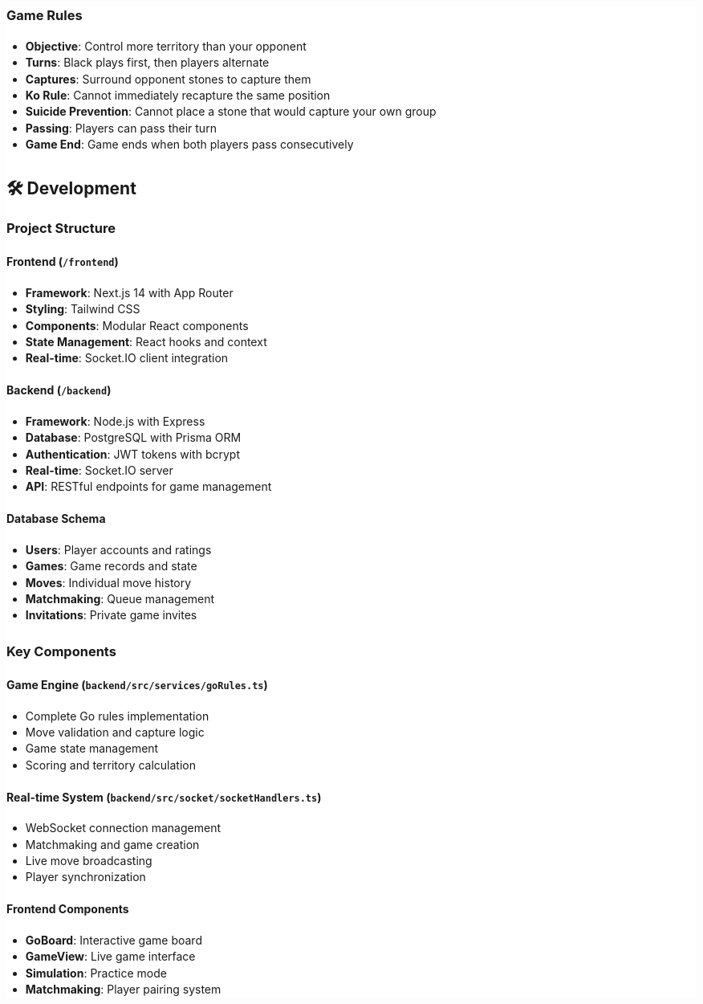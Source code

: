 ### Game Rules
- **Objective**: Control more territory than your opponent
- **Turns**: Black plays first, then players alternate
- **Captures**: Surround opponent stones to capture them
- **Ko Rule**: Cannot immediately recapture the same position
- **Suicide Prevention**: Cannot place a stone that would capture your own group
- **Passing**: Players can pass their turn
- **Game End**: Game ends when both players pass consecutively

## 🛠️ Development

### Project Structure

#### Frontend (`/frontend`)
- **Framework**: Next.js 14 with App Router
- **Styling**: Tailwind CSS
- **Components**: Modular React components
- **State Management**: React hooks and context
- **Real-time**: Socket.IO client integration

#### Backend (`/backend`)
- **Framework**: Node.js with Express
- **Database**: PostgreSQL with Prisma ORM
- **Authentication**: JWT tokens with bcrypt
- **Real-time**: Socket.IO server
- **API**: RESTful endpoints for game management

#### Database Schema
- **Users**: Player accounts and ratings
- **Games**: Game records and state
- **Moves**: Individual move history
- **Matchmaking**: Queue management
- **Invitations**: Private game invites

### Key Components

#### Game Engine (`backend/src/services/goRules.ts`)
- Complete Go rules implementation
- Move validation and capture logic
- Game state management
- Scoring and territory calculation

#### Real-time System (`backend/src/socket/socketHandlers.ts`)
- WebSocket connection management
- Matchmaking and game creation
- Live move broadcasting
- Player synchronization

#### Frontend Components
- **GoBoard**: Interactive game board
- **GameView**: Live game interface
- **Simulation**: Practice mode
- **Matchmaking**: Player pairing system
